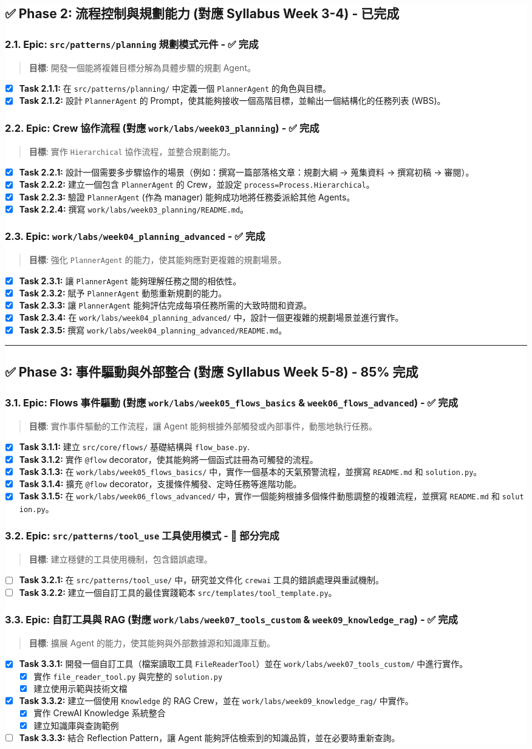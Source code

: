 
## ✅ Phase 2: 流程控制與規劃能力 (對應 Syllabus Week 3-4) - **已完成**

### 2.1. Epic: `src/patterns/planning` 規劃模式元件 - **✅ 完成**
> **目標**: 開發一個能將複雜目標分解為具體步驟的規劃 Agent。
- [x] **Task 2.1.1:** 在 `src/patterns/planning/` 中定義一個 `PlannerAgent` 的角色與目標。
- [x] **Task 2.1.2:** 設計 `PlannerAgent` 的 Prompt，使其能夠接收一個高階目標，並輸出一個結構化的任務列表 (WBS)。

### 2.2. Epic: Crew 協作流程 (對應 `work/labs/week03_planning`) - **✅ 完成**
> **目標**: 實作 `Hierarchical` 協作流程，並整合規劃能力。
- [x] **Task 2.2.1:** 設計一個需要多步驟協作的場景（例如：撰寫一篇部落格文章：規劃大綱 -> 蒐集資料 -> 撰寫初稿 -> 審閱）。
- [x] **Task 2.2.2:** 建立一個包含 `PlannerAgent` 的 Crew，並設定 `process=Process.Hierarchical`。
- [x] **Task 2.2.3:** 驗證 `PlannerAgent` (作為 manager) 能夠成功地將任務委派給其他 Agents。
- [x] **Task 2.2.4:** 撰寫 `work/labs/week03_planning/README.md`。

### 2.3. Epic: `work/labs/week04_planning_advanced` - **✅ 完成**
> **目標**: 強化 `PlannerAgent` 的能力，使其能夠應對更複雜的規劃場景。
- [x] **Task 2.3.1:** 讓 `PlannerAgent` 能夠理解任務之間的相依性。
- [x] **Task 2.3.2:** 賦予 `PlannerAgent` 動態重新規劃的能力。
- [x] **Task 2.3.3:** 讓 `PlannerAgent` 能夠評估完成每項任務所需的大致時間和資源。
- [x] **Task 2.3.4:** 在 `work/labs/week04_planning_advanced/` 中，設計一個更複雜的規劃場景並進行實作。
- [x] **Task 2.3.5:** 撰寫 `work/labs/week04_planning_advanced/README.md`。

---

## ✅ Phase 3: 事件驅動與外部整合 (對應 Syllabus Week 5-8) - **85% 完成**

### 3.1. Epic: Flows 事件驅動 (對應 `work/labs/week05_flows_basics` & `week06_flows_advanced`) - **✅ 完成**
> **目標**: 實作事件驅動的工作流程，讓 Agent 能夠根據外部觸發或內部事件，動態地執行任務。
- [x] **Task 3.1.1:** 建立 `src/core/flows/` 基礎結構與 `flow_base.py`.
- [x] **Task 3.1.2:** 實作 `@flow` decorator，使其能夠將一個函式註冊為可觸發的流程。
- [x] **Task 3.1.3:** 在 `work/labs/week05_flows_basics/` 中，實作一個基本的天氣預警流程，並撰寫 `README.md` 和 `solution.py`。
- [x] **Task 3.1.4:** 擴充 `@flow` decorator，支援條件觸發、定時任務等進階功能。
- [x] **Task 3.1.5:** 在 `work/labs/week06_flows_advanced/` 中，實作一個能夠根據多個條件動態調整的複雜流程，並撰寫 `README.md` 和 `solution.py`。

### 3.2. Epic: `src/patterns/tool_use` 工具使用模式 - **🔄 部分完成**
> **目標**: 建立穩健的工具使用機制，包含錯誤處理。
- [ ] **Task 3.2.1:** 在 `src/patterns/tool_use/` 中，研究並文件化 `crewai` 工具的錯誤處理與重試機制。
- [ ] **Task 3.2.2:** 建立一個自訂工具的最佳實踐範本 `src/templates/tool_template.py`。

### 3.3. Epic: 自訂工具與 RAG (對應 `work/labs/week07_tools_custom` & `week09_knowledge_rag`) - **✅ 完成**
> **目標**: 擴展 Agent 的能力，使其能夠與外部數據源和知識庫互動。
- [x] **Task 3.3.1:** 開發一個自訂工具（檔案讀取工具 `FileReaderTool`）並在 `work/labs/week07_tools_custom/` 中進行實作。
  - [x] 實作 `file_reader_tool.py` 與完整的 `solution.py`
  - [x] 建立使用示範與技術文檔
- [x] **Task 3.3.2:** 建立一個使用 `Knowledge` 的 RAG Crew，並在 `work/labs/week09_knowledge_rag/` 中實作。
  - [x] 實作 CrewAI Knowledge 系統整合
  - [x] 建立知識庫與查詢範例
- [ ] **Task 3.3.3:** 結合 Reflection Pattern，讓 Agent 能夠評估檢索到的知識品質，並在必要時重新查詢。
